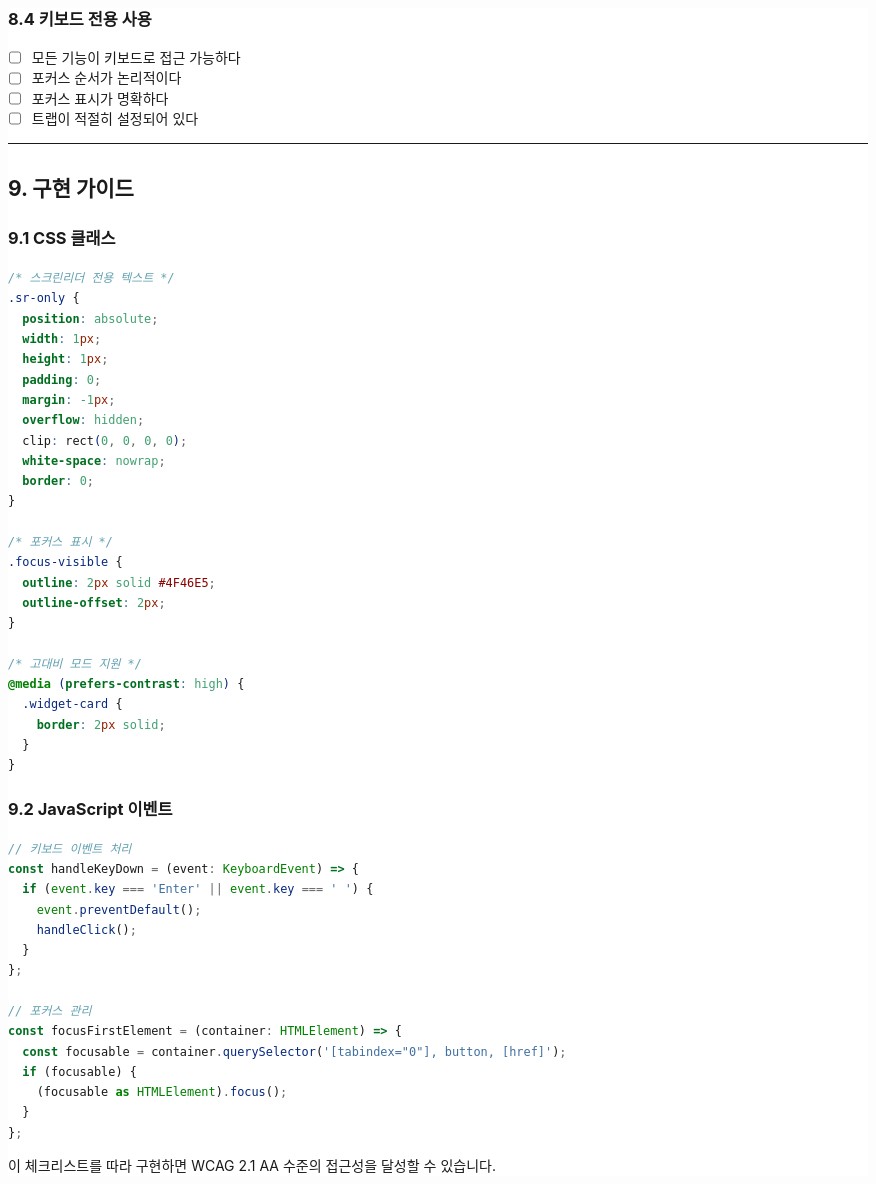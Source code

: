 ### 8.4 키보드 전용 사용
- [ ] 모든 기능이 키보드로 접근 가능하다
- [ ] 포커스 순서가 논리적이다
- [ ] 포커스 표시가 명확하다
- [ ] 트랩이 적절히 설정되어 있다

---

## 9. 구현 가이드

### 9.1 CSS 클래스

```css
/* 스크린리더 전용 텍스트 */
.sr-only {
  position: absolute;
  width: 1px;
  height: 1px;
  padding: 0;
  margin: -1px;
  overflow: hidden;
  clip: rect(0, 0, 0, 0);
  white-space: nowrap;
  border: 0;
}

/* 포커스 표시 */
.focus-visible {
  outline: 2px solid #4F46E5;
  outline-offset: 2px;
}

/* 고대비 모드 지원 */
@media (prefers-contrast: high) {
  .widget-card {
    border: 2px solid;
  }
}
```

### 9.2 JavaScript 이벤트

```typescript
// 키보드 이벤트 처리
const handleKeyDown = (event: KeyboardEvent) => {
  if (event.key === 'Enter' || event.key === ' ') {
    event.preventDefault();
    handleClick();
  }
};

// 포커스 관리
const focusFirstElement = (container: HTMLElement) => {
  const focusable = container.querySelector('[tabindex="0"], button, [href]');
  if (focusable) {
    (focusable as HTMLElement).focus();
  }
};
```

이 체크리스트를 따라 구현하면 WCAG 2.1 AA 수준의 접근성을 달성할 수 있습니다.
